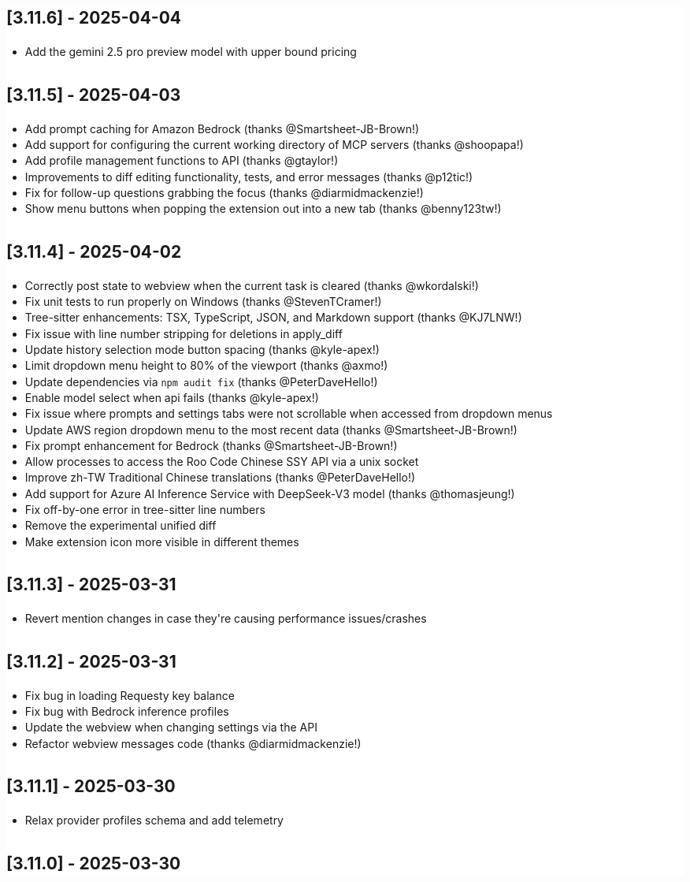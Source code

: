 ## [3.11.6] - 2025-04-04

- Add the gemini 2.5 pro preview model with upper bound pricing

## [3.11.5] - 2025-04-03

- Add prompt caching for Amazon Bedrock (thanks @Smartsheet-JB-Brown!)
- Add support for configuring the current working directory of MCP servers (thanks @shoopapa!)
- Add profile management functions to API (thanks @gtaylor!)
- Improvements to diff editing functionality, tests, and error messages (thanks @p12tic!)
- Fix for follow-up questions grabbing the focus (thanks @diarmidmackenzie!)
- Show menu buttons when popping the extension out into a new tab (thanks @benny123tw!)

## [3.11.4] - 2025-04-02

- Correctly post state to webview when the current task is cleared (thanks @wkordalski!)
- Fix unit tests to run properly on Windows (thanks @StevenTCramer!)
- Tree-sitter enhancements: TSX, TypeScript, JSON, and Markdown support (thanks @KJ7LNW!)
- Fix issue with line number stripping for deletions in apply_diff
- Update history selection mode button spacing (thanks @kyle-apex!)
- Limit dropdown menu height to 80% of the viewport (thanks @axmo!)
- Update dependencies via `npm audit fix` (thanks @PeterDaveHello!)
- Enable model select when api fails (thanks @kyle-apex!)
- Fix issue where prompts and settings tabs were not scrollable when accessed from dropdown menus
- Update AWS region dropdown menu to the most recent data (thanks @Smartsheet-JB-Brown!)
- Fix prompt enhancement for Bedrock (thanks @Smartsheet-JB-Brown!)
- Allow processes to access the Roo Code Chinese SSY API via a unix socket
- Improve zh-TW Traditional Chinese translations (thanks @PeterDaveHello!)
- Add support for Azure AI Inference Service with DeepSeek-V3 model (thanks @thomasjeung!)
- Fix off-by-one error in tree-sitter line numbers
- Remove the experimental unified diff
- Make extension icon more visible in different themes

## [3.11.3] - 2025-03-31

- Revert mention changes in case they're causing performance issues/crashes

## [3.11.2] - 2025-03-31

- Fix bug in loading Requesty key balance
- Fix bug with Bedrock inference profiles
- Update the webview when changing settings via the API
- Refactor webview messages code (thanks @diarmidmackenzie!)

## [3.11.1] - 2025-03-30

- Relax provider profiles schema and add telemetry

## [3.11.0] - 2025-03-30
